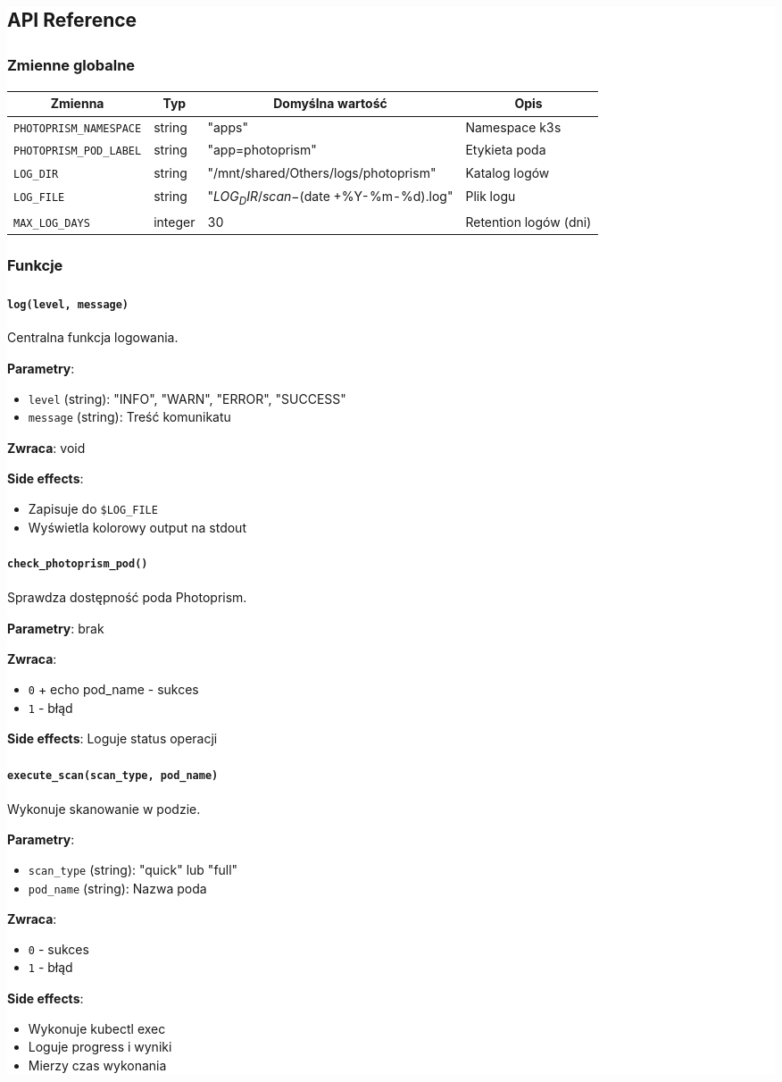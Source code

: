 
## API Reference

### Zmienne globalne

| Zmienna | Typ | Domyślna wartość | Opis |
|---------|-----|------------------|------|
| `PHOTOPRISM_NAMESPACE` | string | "apps" | Namespace k3s |
| `PHOTOPRISM_POD_LABEL` | string | "app=photoprism" | Etykieta poda |
| `LOG_DIR` | string | "/mnt/shared/Others/logs/photoprism" | Katalog logów |
| `LOG_FILE` | string | "$LOG_DIR/scan-$(date +%Y-%m-%d).log" | Plik logu |
| `MAX_LOG_DAYS` | integer | 30 | Retention logów (dni) |

### Funkcje

#### `log(level, message)`
Centralna funkcja logowania.

**Parametry**:
- `level` (string): "INFO", "WARN", "ERROR", "SUCCESS"
- `message` (string): Treść komunikatu

**Zwraca**: void

**Side effects**: 
- Zapisuje do `$LOG_FILE`
- Wyświetla kolorowy output na stdout

#### `check_photoprism_pod()`
Sprawdza dostępność poda Photoprism.

**Parametry**: brak

**Zwraca**: 
- `0` + echo pod_name - sukces
- `1` - błąd

**Side effects**: Loguje status operacji

#### `execute_scan(scan_type, pod_name)`
Wykonuje skanowanie w podzie.

**Parametry**:
- `scan_type` (string): "quick" lub "full"
- `pod_name` (string): Nazwa poda

**Zwraca**:
- `0` - sukces
- `1` - błąd

**Side effects**: 
- Wykonuje kubectl exec
- Loguje progress i wyniki
- Mierzy czas wykonania

